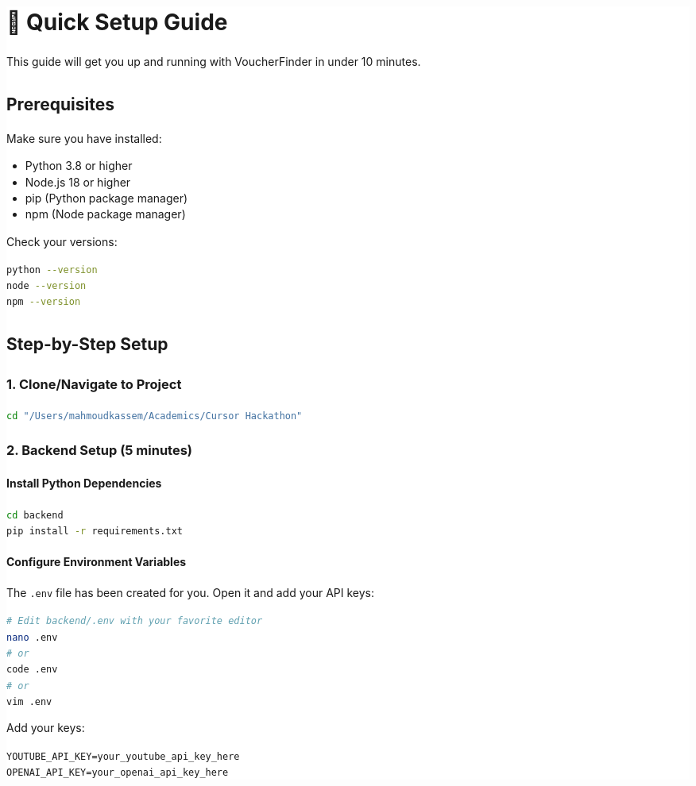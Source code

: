 # 🚀 Quick Setup Guide

This guide will get you up and running with VoucherFinder in under 10 minutes.

## Prerequisites

Make sure you have installed:
- Python 3.8 or higher
- Node.js 18 or higher
- pip (Python package manager)
- npm (Node package manager)

Check your versions:
```bash
python --version
node --version
npm --version
```

## Step-by-Step Setup

### 1. Clone/Navigate to Project

```bash
cd "/Users/mahmoudkassem/Academics/Cursor Hackathon"
```

### 2. Backend Setup (5 minutes)

#### Install Python Dependencies
```bash
cd backend
pip install -r requirements.txt
```

#### Configure Environment Variables

The `.env` file has been created for you. Open it and add your API keys:

```bash
# Edit backend/.env with your favorite editor
nano .env
# or
code .env
# or
vim .env
```

Add your keys:
```env
YOUTUBE_API_KEY=your_youtube_api_key_here
OPENAI_API_KEY=your_openai_api_key_here
```
